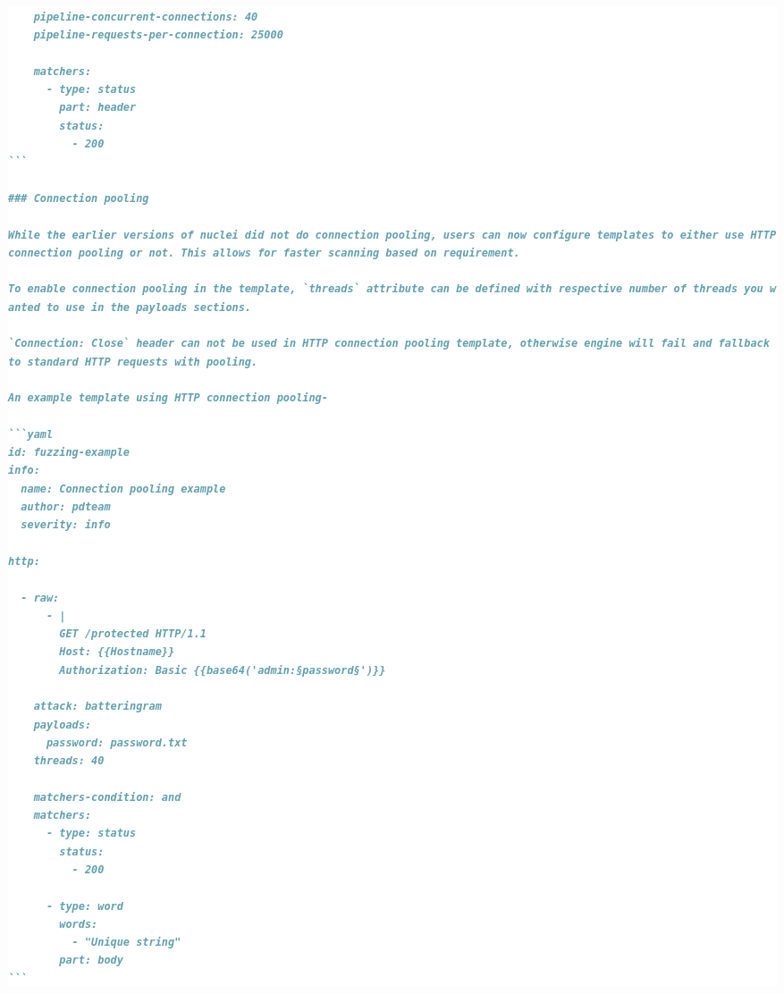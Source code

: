 ````markdown
    pipeline-concurrent-connections: 40
    pipeline-requests-per-connection: 25000

    matchers:
      - type: status
        part: header
        status:
          - 200
```

### Connection pooling

While the earlier versions of nuclei did not do connection pooling, users can now configure templates to either use HTTP connection pooling or not. This allows for faster scanning based on requirement.

To enable connection pooling in the template, `threads` attribute can be defined with respective number of threads you wanted to use in the payloads sections.

`Connection: Close` header can not be used in HTTP connection pooling template, otherwise engine will fail and fallback to standard HTTP requests with pooling.

An example template using HTTP connection pooling-

```yaml
id: fuzzing-example
info:
  name: Connection pooling example
  author: pdteam
  severity: info

http:

  - raw:
      - |
        GET /protected HTTP/1.1
        Host: {{Hostname}}
        Authorization: Basic {{base64('admin:§password§')}}

    attack: batteringram
    payloads:
      password: password.txt
    threads: 40

    matchers-condition: and
    matchers:
      - type: status
        status:
          - 200

      - type: word
        words:
          - "Unique string"
        part: body
```
````
